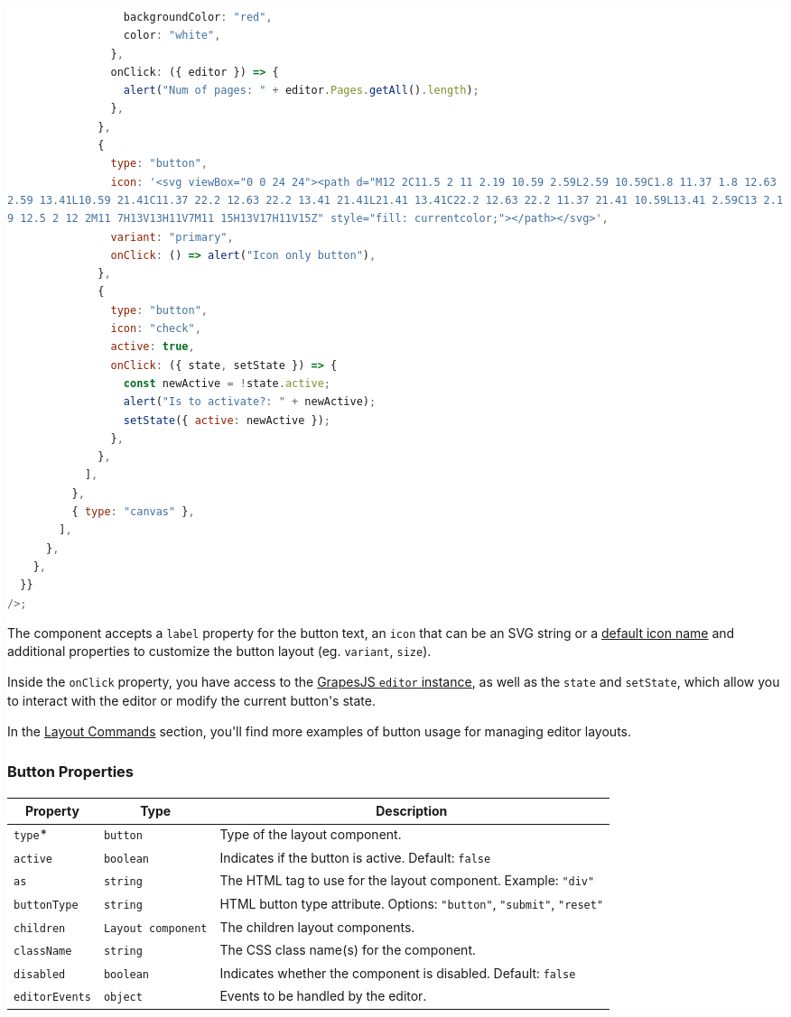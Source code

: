 ```jsx
                  backgroundColor: "red",
                  color: "white",
                },
                onClick: ({ editor }) => {
                  alert("Num of pages: " + editor.Pages.getAll().length);
                },
              },
              {
                type: "button",
                icon: '<svg viewBox="0 0 24 24"><path d="M12 2C11.5 2 11 2.19 10.59 2.59L2.59 10.59C1.8 11.37 1.8 12.63 2.59 13.41L10.59 21.41C11.37 22.2 12.63 22.2 13.41 21.41L21.41 13.41C22.2 12.63 22.2 11.37 21.41 10.59L13.41 2.59C13 2.19 12.5 2 12 2M11 7H13V13H11V7M11 15H13V17H11V15Z" style="fill: currentcolor;"></path></svg>',
                variant: "primary",
                onClick: () => alert("Icon only button"),
              },
              {
                type: "button",
                icon: "check",
                active: true,
                onClick: ({ state, setState }) => {
                  const newActive = !state.active;
                  alert("Is to activate?: " + newActive);
                  setState({ active: newActive });
                },
              },
            ],
          },
          { type: "canvas" },
        ],
      },
    },
  }}
/>;
```

The component accepts a `label` property for the button text, an `icon` that can be an SVG string or a [default icon name](/docs-sdk/configuration/themes#default-icons) and additional properties to customize the button layout (eg. `variant`, `size`).

Inside the `onClick` property, you have access to the [GrapesJS `editor` instance](https://grapesjs.com/docs/api/editor.html), as well as the `state` and `setState`, which allow you to interact with the editor or modify the current button's state.

In the [Layout Commands](/docs-sdk/configuration/layout/overview#layout-commands) section, you'll find more examples of button usage for managing editor layouts.

### Button Properties

| Property       | Type               | Description                                                                   |
| -------------- | ------------------ | ----------------------------------------------------------------------------- |
| `type`\*       | `button`           | Type of the layout component.                                                 |
| `active`       | `boolean`          | Indicates if the button is active. Default: `false`                           |
| `as`           | `string`           | The HTML tag to use for the layout component. Example: `"div"`                |
| `buttonType`   | `string`           | HTML button type attribute. Options: `"button"`, `"submit"`, `"reset"`        |
| `children`     | `Layout component` | The children layout components.                                               |
| `className`    | `string`           | The CSS class name(s) for the component.                                      |
| `disabled`     | `boolean`          | Indicates whether the component is disabled. Default: `false`                 |
| `editorEvents` | `object`           | Events to be handled by the editor.                                           |